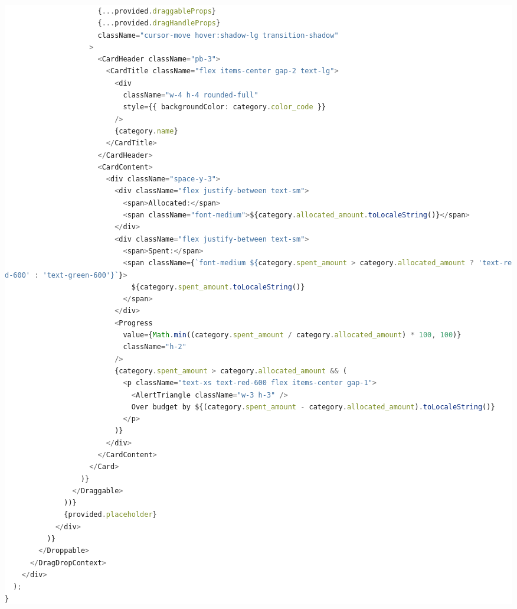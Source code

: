 ```typescript
                      {...provided.draggableProps}
                      {...provided.dragHandleProps}
                      className="cursor-move hover:shadow-lg transition-shadow"
                    >
                      <CardHeader className="pb-3">
                        <CardTitle className="flex items-center gap-2 text-lg">
                          <div 
                            className="w-4 h-4 rounded-full" 
                            style={{ backgroundColor: category.color_code }}
                          />
                          {category.name}
                        </CardTitle>
                      </CardHeader>
                      <CardContent>
                        <div className="space-y-3">
                          <div className="flex justify-between text-sm">
                            <span>Allocated:</span>
                            <span className="font-medium">${category.allocated_amount.toLocaleString()}</span>
                          </div>
                          <div className="flex justify-between text-sm">
                            <span>Spent:</span>
                            <span className={`font-medium ${category.spent_amount > category.allocated_amount ? 'text-red-600' : 'text-green-600'}`}>
                              ${category.spent_amount.toLocaleString()}
                            </span>
                          </div>
                          <Progress 
                            value={Math.min((category.spent_amount / category.allocated_amount) * 100, 100)} 
                            className="h-2"
                          />
                          {category.spent_amount > category.allocated_amount && (
                            <p className="text-xs text-red-600 flex items-center gap-1">
                              <AlertTriangle className="w-3 h-3" />
                              Over budget by ${(category.spent_amount - category.allocated_amount).toLocaleString()}
                            </p>
                          )}
                        </div>
                      </CardContent>
                    </Card>
                  )}
                </Draggable>
              ))}
              {provided.placeholder}
            </div>
          )}
        </Droppable>
      </DragDropContext>
    </div>
  );
}
```
